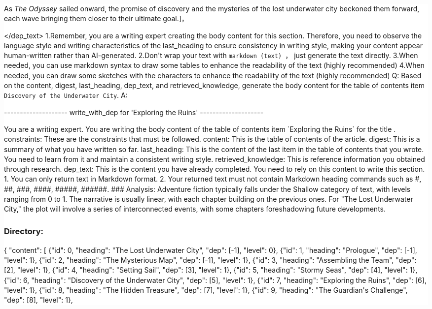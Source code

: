 As _The Odyssey_ sailed onward, the promise of discovery and the mysteries of the lost underwater city beckoned them forward, each wave bringing them closer to their ultimate goal.]，


</dep_text>
<attention>
1.Remember, you are a writing expert creating the body content for this section.
Therefore, you need to observe the language style and writing characteristics of the last_heading to ensure consistency in writing style, making your content appear human-written rather than AI-generated.
2.Don't wrap your text with ```markdown (text) ```， just generate the text directly.
3.When needed, you can use markdown syntax to draw some tables to enhance the readability of the text (highly recommended)
4.When needed, you can draw some sketches with the characters to enhance the readability of the text (highly recommended)
</attention>
<task>
Q: Based on the content, digest, last_heading, dep_text, and retrieved_knowledge, generate the body content for the table of contents item `Discovery of the Underwater City`.
A: 

-------------------- write_with_dep for 'Exploring the Ruins' --------------------

<role>
You are a writing expert.
</role>
<rule>
You are writing the body content of the table of contents item `Exploring the Ruins` for the title <The Lost Underwater City>.
constraints: These are the constraints that must be followed.
content: This is the table of contents of the article.
digest: This is a summary of what you have written so far.
last_heading: This is the content of the last item in the table of contents that you wrote. You need to learn from it and maintain a consistent writing style.
retrieved_knowledge: This is reference information you obtained through research.
dep_text: This is the content you have already completed. You need to rely on this content to write this section.
</rule>
<constraints>
1. You can only return text in Markdown format.
2. Your returned text must not contain Markdown heading commands such as #, ##, ###, ####, #####, ######.
</constraints>
<content>
### Analysis:
Adventure fiction typically falls under the Shallow category of text, with levels ranging from 0 to 1. The narrative is usually linear, with each chapter building on the previous ones. For "The Lost Underwater City," the plot will involve a series of interconnected events, with some chapters foreshadowing future developments.

### Directory:
<JSON>
{
    "content": [
        {"id": 0, "heading": "The Lost Underwater City", "dep": [-1], "level": 0},
        {"id": 1, "heading": "Prologue", "dep": [-1], "level": 1},
        {"id": 2, "heading": "The Mysterious Map", "dep": [-1], "level": 1},
        {"id": 3, "heading": "Assembling the Team", "dep": [2], "level": 1},
        {"id": 4, "heading": "Setting Sail", "dep": [3], "level": 1},
        {"id": 5, "heading": "Stormy Seas", "dep": [4], "level": 1},
        {"id": 6, "heading": "Discovery of the Underwater City", "dep": [5], "level": 1},
        {"id": 7, "heading": "Exploring the Ruins", "dep": [6], "level": 1},
        {"id": 8, "heading": "The Hidden Treasure", "dep": [7], "level": 1},
        {"id": 9, "heading": "The Guardian's Challenge", "dep": [8], "level": 1},